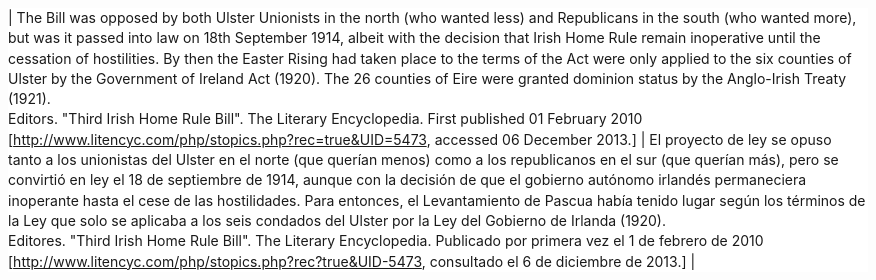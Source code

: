 | The Bill was opposed by both Ulster Unionists in the north (who wanted less) and Republicans in the south (who wanted more), but was it passed into law on 18th September 1914, albeit with the decision that Irish Home Rule remain inoperative until the cessation of hostilities. By then the Easter Rising had taken place to the terms of the Act were only applied to the six counties of Ulster by the Government of Ireland Act (1920). The 26 counties of Eire were granted dominion status by the Anglo-Irish Treaty (1921).<br/>Editors. "Third Irish Home Rule Bill". The Literary Encyclopedia. First published 01 February 2010<br/>[http://www.litencyc.com/php/stopics.php?rec=true&UID=5473, accessed 06 December 2013.] | El proyecto de ley se opuso tanto a los unionistas del Ulster en el norte (que querían menos) como a los republicanos en el sur (que querían más), pero se convirtió en ley el 18 de septiembre de 1914, aunque con la decisión de que el gobierno autónomo irlandés permaneciera inoperante hasta el cese de las hostilidades. Para entonces, el Levantamiento de Pascua había tenido lugar según los términos de la Ley que solo se aplicaba a los seis condados del Ulster por la Ley del Gobierno de Irlanda (1920).<br/>Editores. "Third Irish Home Rule Bill". The Literary Encyclopedia. Publicado por primera vez el 1 de febrero de 2010<br/>[http://www.litencyc.com/php/stopics.php?rec?true&UID-5473, consultado el 6 de diciembre de 2013.] |